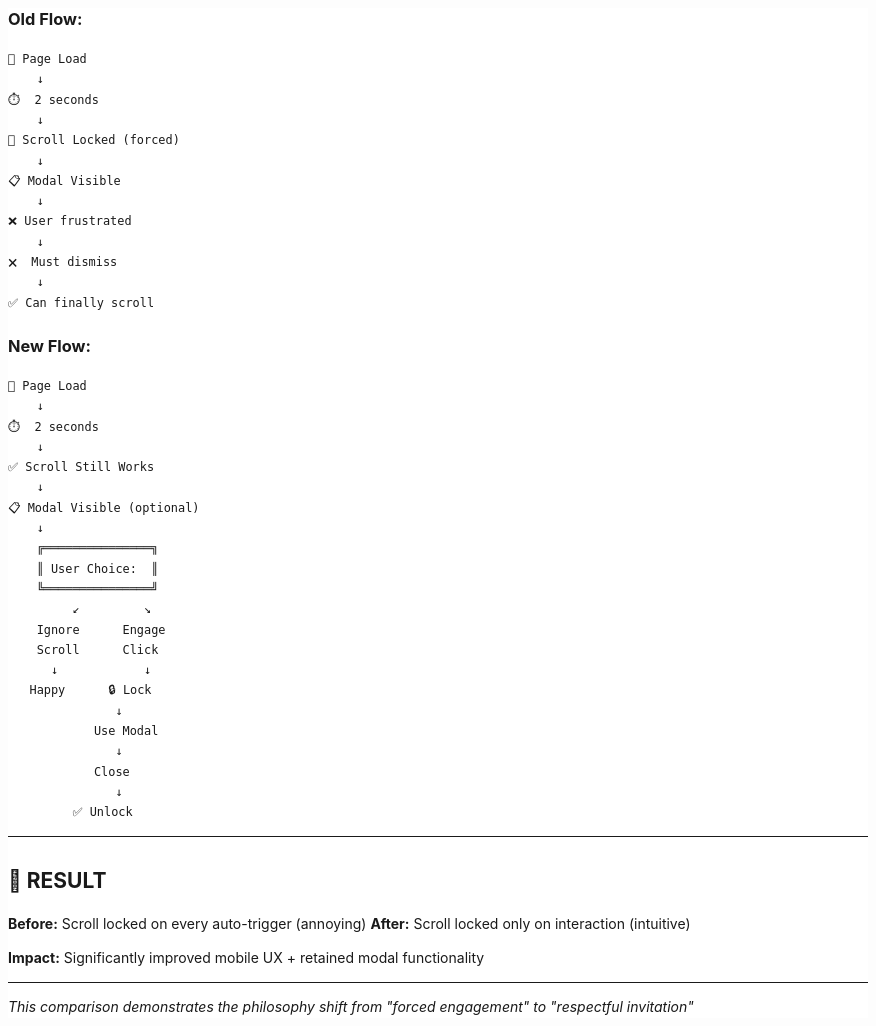 ### Old Flow:
```
📄 Page Load
    ↓
⏱️  2 seconds
    ↓
🚫 Scroll Locked (forced)
    ↓
📋 Modal Visible
    ↓
❌ User frustrated
    ↓
🗙  Must dismiss
    ↓
✅ Can finally scroll
```

### New Flow:
```
📄 Page Load
    ↓
⏱️  2 seconds
    ↓
✅ Scroll Still Works
    ↓
📋 Modal Visible (optional)
    ↓
    ╔═══════════════╗
    ║ User Choice:  ║
    ╚═══════════════╝
         ↙️         ↘️
    Ignore      Engage
    Scroll      Click
      ↓            ↓
   Happy      🔒 Lock
               ↓
            Use Modal
               ↓
            Close
               ↓
         ✅ Unlock
```

---

## 🚀 RESULT

**Before:** Scroll locked on every auto-trigger (annoying)
**After:** Scroll locked only on interaction (intuitive)

**Impact:** Significantly improved mobile UX + retained modal functionality

---

*This comparison demonstrates the philosophy shift from "forced engagement" to "respectful invitation"*

